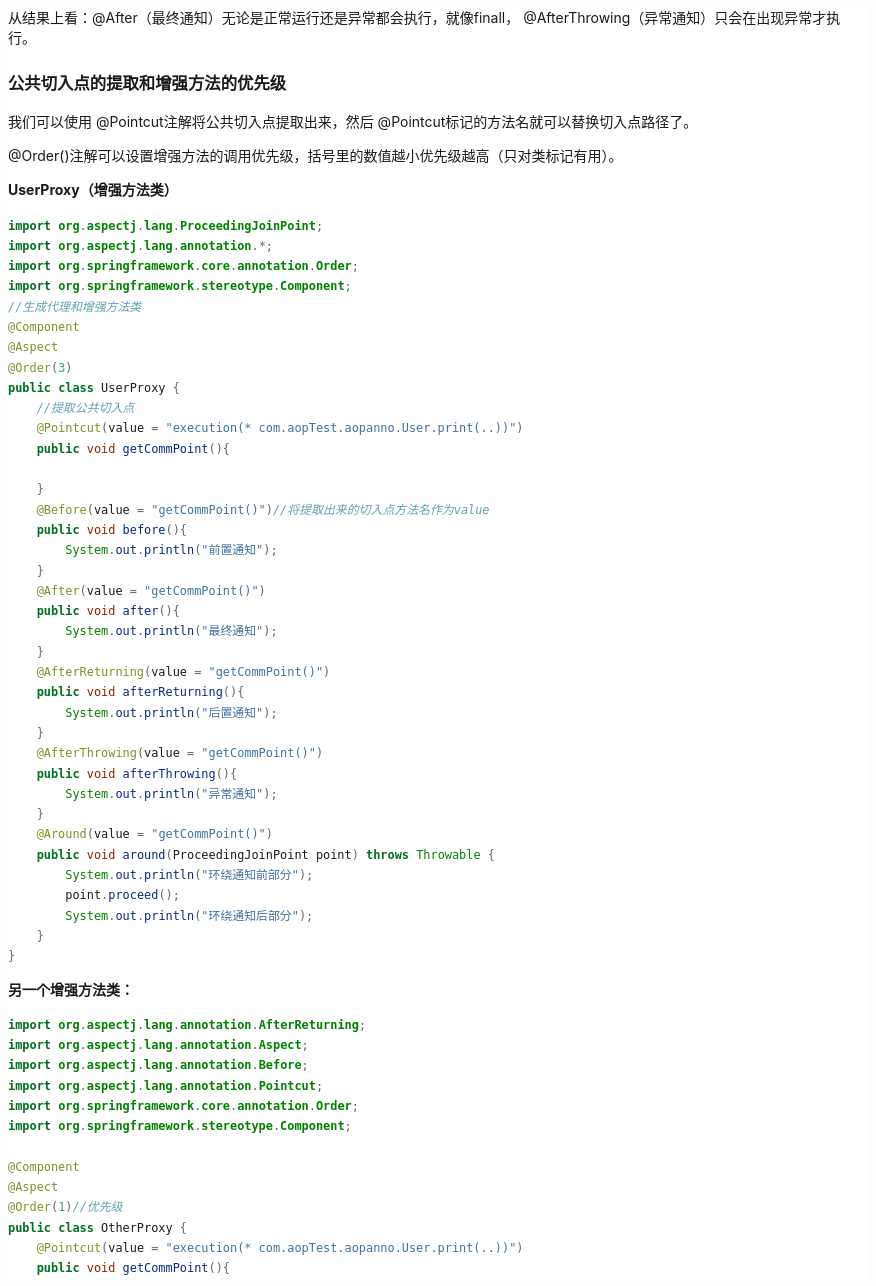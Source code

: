 从结果上看：@After（最终通知）无论是正常运行还是异常都会执行，就像finall， @AfterThrowing（异常通知）只会在出现异常才执行。 

### 公共切入点的提取和增强方法的优先级

我们可以使用 @Pointcut注解将公共切入点提取出来，然后 @Pointcut标记的方法名就可以替换切入点路径了。

@Order()注解可以设置增强方法的调用优先级，括号里的数值越小优先级越高（只对类标记有用）。

**UserProxy（增强方法类）**

```java
import org.aspectj.lang.ProceedingJoinPoint;
import org.aspectj.lang.annotation.*;
import org.springframework.core.annotation.Order;
import org.springframework.stereotype.Component;
//生成代理和增强方法类
@Component
@Aspect
@Order(3)
public class UserProxy {
    //提取公共切入点
    @Pointcut(value = "execution(* com.aopTest.aopanno.User.print(..))")
    public void getCommPoint(){

    }
    @Before(value = "getCommPoint()")//将提取出来的切入点方法名作为value
    public void before(){
        System.out.println("前置通知");
    }
    @After(value = "getCommPoint()")
    public void after(){
        System.out.println("最终通知");
    }
    @AfterReturning(value = "getCommPoint()")
    public void afterReturning(){
        System.out.println("后置通知");
    }
    @AfterThrowing(value = "getCommPoint()")
    public void afterThrowing(){
        System.out.println("异常通知");
    }
    @Around(value = "getCommPoint()")
    public void around(ProceedingJoinPoint point) throws Throwable {
        System.out.println("环绕通知前部分");
        point.proceed();
        System.out.println("环绕通知后部分");
    }
}
```

**另一个增强方法类：**

```java
import org.aspectj.lang.annotation.AfterReturning;
import org.aspectj.lang.annotation.Aspect;
import org.aspectj.lang.annotation.Before;
import org.aspectj.lang.annotation.Pointcut;
import org.springframework.core.annotation.Order;
import org.springframework.stereotype.Component;

@Component
@Aspect
@Order(1)//优先级
public class OtherProxy {
    @Pointcut(value = "execution(* com.aopTest.aopanno.User.print(..))")
    public void getCommPoint(){

```